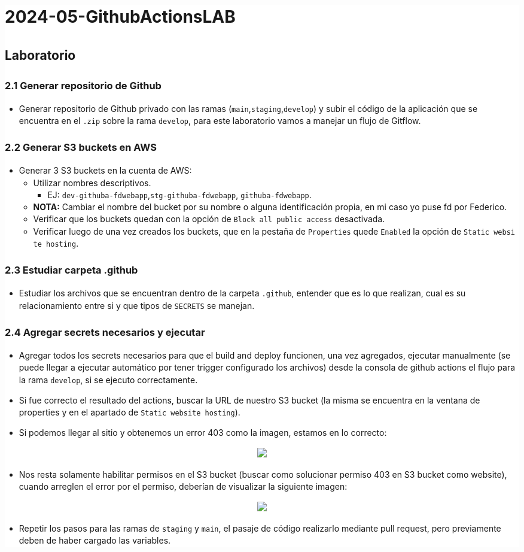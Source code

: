 # 2024-05-GithubActionsLAB

## Laboratorio

### 2.1  Generar repositorio de Github

- Generar repositorio de Github privado con las ramas (`main`,`staging`,`develop`) y subir el código de la aplicación que se encuentra en el `.zip` sobre la rama `develop`, para este laboratorio vamos a manejar un flujo de Gitflow.

### 2.2 Generar S3 buckets en AWS

- Generar 3 S3 buckets en la cuenta de AWS:
    - Utilizar nombres descriptivos.
        - EJ: `dev-githuba-fdwebapp`,`stg-githuba-fdwebapp`, `githuba-fdwebapp`.
    - **NOTA:** Cambiar el nombre del bucket por su nombre o alguna identificación propia, en mi caso yo puse fd por Federico. 
    - Verificar que los buckets quedan con la opción de `Block all public access` desactivada.
    - Verificar luego de una vez creados los buckets, que en la pestaña de `Properties` quede `Enabled` la opción de `Static website hosting`.

### 2.3 Estudiar carpeta .github

- Estudiar los archivos que se encuentran dentro de la carpeta `.github`, entender que es lo que realizan, cual es su relacionamiento entre si y que tipos de `SECRETS` se manejan.

### 2.4 Agregar secrets necesarios y ejecutar

- Agregar todos los secrets necesarios para que el build and deploy funcionen, una vez agregados, ejecutar manualmente (se puede llegar a ejecutar automático por tener trigger configurado los archivos) desde la consola de github actions el flujo para la rama `develop`, si se ejecuto correctamente.

- Si fue correcto el resultado del actions, buscar la URL de nuestro S3 bucket (la misma se encuentra en la ventana de properties y en el apartado de `Static website hosting`).
- Si podemos llegar al sitio y obtenemos un error 403 como la imagen, estamos en lo correcto: 

<p align = "center">
<img src = "../../../Extras/Imagenes/laboratorioGithubActions/403.png" width=100%>
</p>

- Nos resta solamente habilitar permisos en el S3 bucket (buscar como solucionar permiso 403 en S3 bucket como website), cuando arreglen el error por el permiso, deberían de visualizar la siguiente imagen:

<p align = "center">
<img src = "../../../Extras/Imagenes/laboratorioGithubActions/200.png" width=100%>
</p>

- Repetir los pasos para las ramas de `staging` y `main`, el pasaje de código realizarlo mediante pull request, pero previamente deben de haber cargado las variables.
